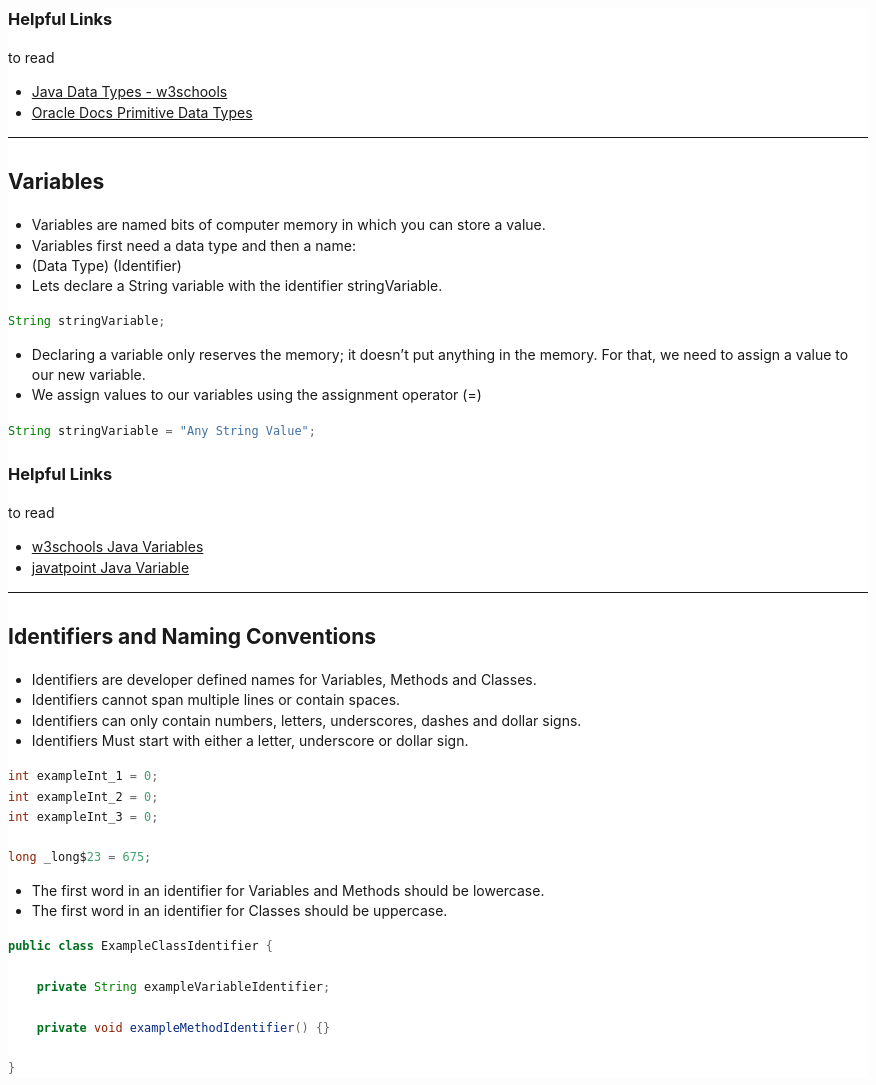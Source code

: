 ### Helpful Links

to read

- [Java Data Types - w3schools](https://www.w3schools.com/java/java_data_types.asp)
- [Oracle Docs Primitive Data Types](https://docs.oracle.com/javase/tutorial/java/nutsandbolts/datatypes.html)

---
## Variables

- Variables are named bits of computer memory in which you can store a value.
- Variables first need a data type and then a name:
- (Data Type) (Identifier)
- Lets declare a String variable with the identifier stringVariable.

```java
String stringVariable;
```

- Declaring a variable only reserves the memory; it doesn’t put anything in the memory. For that, we need to assign a value to our new variable.
- We assign values to our variables using the assignment operator (=)

```java
String stringVariable = "Any String Value";
```

### Helpful Links

to read

- [w3schools Java Variables](https://www.w3schools.com/java/java_variables.asp)
- [javatpoint Java Variable](https://www.javatpoint.com/java-variables)

---
## Identifiers and Naming Conventions

- Identifiers are developer defined names for Variables, Methods and Classes.
- Identifiers cannot span multiple lines or contain spaces.
- Identifiers can only contain numbers, letters, underscores, dashes and dollar signs.
- Identifiers Must start with either a letter, underscore or dollar sign. 

```java
int exampleInt_1 = 0;
int exampleInt_2 = 0;
int exampleInt_3 = 0;

long _long$23 = 675;
```

- The first word in an identifier for Variables and Methods should be lowercase.
- The first word in an identifier for Classes should be uppercase.

```java
public class ExampleClassIdentifier {

	private String exampleVariableIdentifier;
	
	private void exampleMethodIdentifier() {}

}
```
